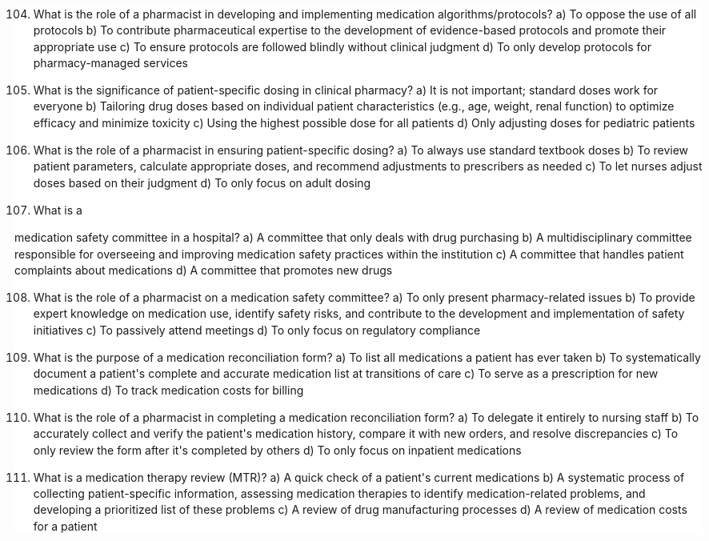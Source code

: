 104. What is the role of a pharmacist in developing and implementing medication algorithms/protocols?
    a) To oppose the use of all protocols
    b) To contribute pharmaceutical expertise to the development of evidence-based protocols and promote their appropriate use
    c) To ensure protocols are followed blindly without clinical judgment
    d) To only develop protocols for pharmacy-managed services

105. What is the significance of patient-specific dosing in clinical pharmacy?
    a) It is not important; standard doses work for everyone
    b) Tailoring drug doses based on individual patient characteristics (e.g., age, weight, renal function) to optimize efficacy and minimize toxicity
    c) Using the highest possible dose for all patients
    d) Only adjusting doses for pediatric patients

106. What is the role of a pharmacist in ensuring patient-specific dosing?
    a) To always use standard textbook doses
    b) To review patient parameters, calculate appropriate doses, and recommend adjustments to prescribers as needed
    c) To let nurses adjust doses based on their judgment
    d) To only focus on adult dosing

107. What is a 


medication safety committee in a hospital?
    a) A committee that only deals with drug purchasing
    b) A multidisciplinary committee responsible for overseeing and improving medication safety practices within the institution
    c) A committee that handles patient complaints about medications
    d) A committee that promotes new drugs

108. What is the role of a pharmacist on a medication safety committee?
    a) To only present pharmacy-related issues
    b) To provide expert knowledge on medication use, identify safety risks, and contribute to the development and implementation of safety initiatives
    c) To passively attend meetings
    d) To only focus on regulatory compliance

109. What is the purpose of a medication reconciliation form?
    a) To list all medications a patient has ever taken
    b) To systematically document a patient's complete and accurate medication list at transitions of care
    c) To serve as a prescription for new medications
    d) To track medication costs for billing

110. What is the role of a pharmacist in completing a medication reconciliation form?
    a) To delegate it entirely to nursing staff
    b) To accurately collect and verify the patient's medication history, compare it with new orders, and resolve discrepancies
    c) To only review the form after it's completed by others
    d) To only focus on inpatient medications

111. What is a medication therapy review (MTR)?
    a) A quick check of a patient's current medications
    b) A systematic process of collecting patient-specific information, assessing medication therapies to identify medication-related problems, and developing a prioritized list of these problems
    c) A review of drug manufacturing processes
    d) A review of medication costs for a patient
